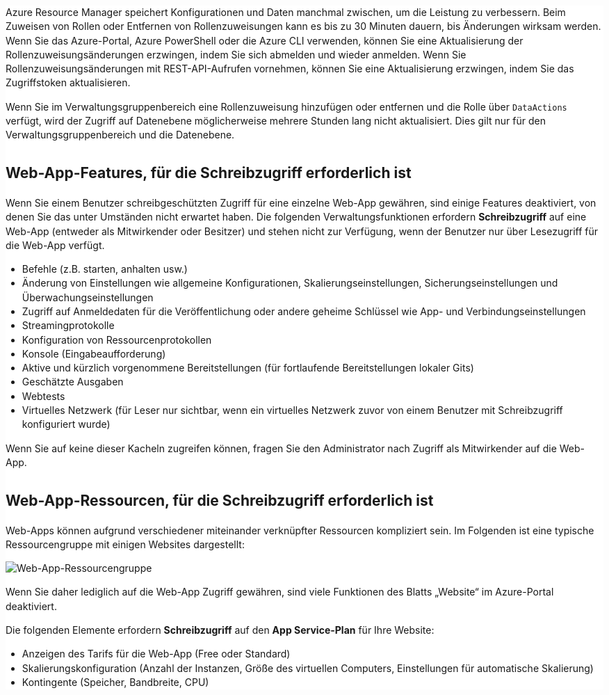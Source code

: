 Azure Resource Manager speichert Konfigurationen und Daten manchmal zwischen, um die Leistung zu verbessern. Beim Zuweisen von Rollen oder Entfernen von Rollenzuweisungen kann es bis zu 30 Minuten dauern, bis Änderungen wirksam werden. Wenn Sie das Azure-Portal, Azure PowerShell oder die Azure CLI verwenden, können Sie eine Aktualisierung der Rollenzuweisungsänderungen erzwingen, indem Sie sich abmelden und wieder anmelden. Wenn Sie Rollenzuweisungsänderungen mit REST-API-Aufrufen vornehmen, können Sie eine Aktualisierung erzwingen, indem Sie das Zugriffstoken aktualisieren.

Wenn Sie im Verwaltungsgruppenbereich eine Rollenzuweisung hinzufügen oder entfernen und die Rolle über `DataActions` verfügt, wird der Zugriff auf Datenebene möglicherweise mehrere Stunden lang nicht aktualisiert. Dies gilt nur für den Verwaltungsgruppenbereich und die Datenebene.

## <a name="web-app-features-that-require-write-access"></a>Web-App-Features, für die Schreibzugriff erforderlich ist

Wenn Sie einem Benutzer schreibgeschützten Zugriff für eine einzelne Web-App gewähren, sind einige Features deaktiviert, von denen Sie das unter Umständen nicht erwartet haben. Die folgenden Verwaltungsfunktionen erfordern **Schreibzugriff** auf eine Web-App (entweder als Mitwirkender oder Besitzer) und stehen nicht zur Verfügung, wenn der Benutzer nur über Lesezugriff für die Web-App verfügt.

* Befehle (z.B. starten, anhalten usw.)
* Änderung von Einstellungen wie allgemeine Konfigurationen, Skalierungseinstellungen, Sicherungseinstellungen und Überwachungseinstellungen
* Zugriff auf Anmeldedaten für die Veröffentlichung oder andere geheime Schlüssel wie App- und Verbindungseinstellungen
* Streamingprotokolle
* Konfiguration von Ressourcenprotokollen
* Konsole (Eingabeaufforderung)
* Aktive und kürzlich vorgenommene Bereitstellungen (für fortlaufende Bereitstellungen lokaler Gits)
* Geschätzte Ausgaben
* Webtests
* Virtuelles Netzwerk (für Leser nur sichtbar, wenn ein virtuelles Netzwerk zuvor von einem Benutzer mit Schreibzugriff konfiguriert wurde)

Wenn Sie auf keine dieser Kacheln zugreifen können, fragen Sie den Administrator nach Zugriff als Mitwirkender auf die Web-App.

## <a name="web-app-resources-that-require-write-access"></a>Web-App-Ressourcen, für die Schreibzugriff erforderlich ist

Web-Apps können aufgrund verschiedener miteinander verknüpfter Ressourcen kompliziert sein. Im Folgenden ist eine typische Ressourcengruppe mit einigen Websites dargestellt:

![Web-App-Ressourcengruppe](./media/troubleshooting/website-resource-model.png)

Wenn Sie daher lediglich auf die Web-App Zugriff gewähren, sind viele Funktionen des Blatts „Website“ im Azure-Portal deaktiviert.

Die folgenden Elemente erfordern **Schreibzugriff** auf den **App Service-Plan** für Ihre Website:  

* Anzeigen des Tarifs für die Web-App (Free oder Standard)  
* Skalierungskonfiguration (Anzahl der Instanzen, Größe des virtuellen Computers, Einstellungen für automatische Skalierung)  
* Kontingente (Speicher, Bandbreite, CPU)  
